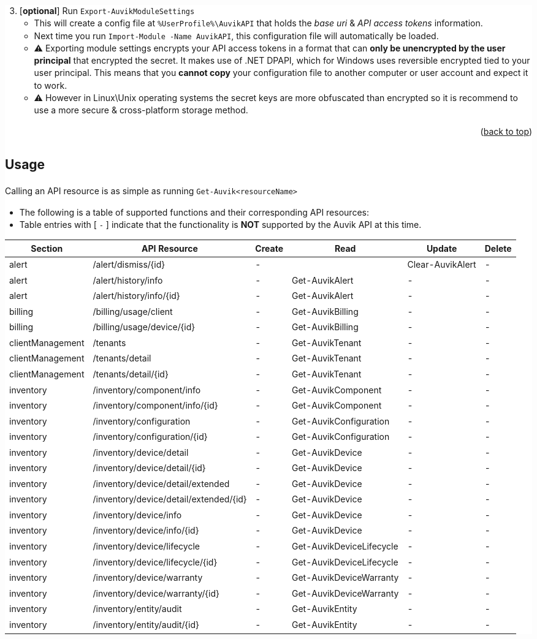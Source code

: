 3. [**optional**] Run `Export-AuvikModuleSettings`
   - This will create a config file at `%UserProfile%\AuvikAPI` that holds the *base uri* & *API access tokens* information.
   - Next time you run `Import-Module -Name AuvikAPI`, this configuration file will automatically be loaded.
   - :warning: Exporting module settings encrypts your API access tokens in a format that can **only be unencrypted by the user principal** that encrypted the secret. It makes use of .NET DPAPI, which for Windows uses reversible encrypted tied to your user principal. This means that you **cannot copy** your configuration file to another computer or user account and expect it to work.
   - :warning: However in Linux\Unix operating systems the secret keys are more obfuscated than encrypted so it is recommend to use a more secure & cross-platform storage method.

<p align="right">(<a href="#readme-top">back to top</a>)</p>

## Usage

Calling an API resource is as simple as running `Get-Auvik<resourceName>`

- The following is a table of supported functions and their corresponding API resources:
- Table entries with [ `-` ] indicate that the functionality is **NOT** supported by the Auvik API at this time.

|Section         |API Resource                                      |Create|Read                                 |Update|Delete                      |
|----------------|--------------------------------------------------|------|-------------------------------------|------|----------------------------|
|alert           |/alert/dismiss/{id}                               |-     |                                     |Clear-AuvikAlert|-                           |
|alert           |/alert/history/info                               |-     |Get-AuvikAlert                       |-     |-                           |
|alert           |/alert/history/info/{id}                          |-     |Get-AuvikAlert                       |-     |-                           |
|billing         |/billing/usage/client                             |-     |Get-AuvikBilling                     |-     |-                           |
|billing         |/billing/usage/device/{id}                        |-     |Get-AuvikBilling                     |-     |-                           |
|clientManagement|/tenants                                          |-     |Get-AuvikTenant                      |-     |-                           |
|clientManagement|/tenants/detail                                   |-     |Get-AuvikTenant                      |-     |-                           |
|clientManagement|/tenants/detail/{id}                              |-     |Get-AuvikTenant                      |-     |-                           |
|inventory       |/inventory/component/info                         |-     |Get-AuvikComponent                   |-     |-                           |
|inventory       |/inventory/component/info/{id}                    |-     |Get-AuvikComponent                   |-     |-                           |
|inventory       |/inventory/configuration                          |-     |Get-AuvikConfiguration               |-     |-                           |
|inventory       |/inventory/configuration/{id}                     |-     |Get-AuvikConfiguration               |-     |-                           |
|inventory       |/inventory/device/detail                          |-     |Get-AuvikDevice                      |-     |-                           |
|inventory       |/inventory/device/detail/{id}                     |-     |Get-AuvikDevice                      |-     |-                           |
|inventory       |/inventory/device/detail/extended                 |-     |Get-AuvikDevice                      |-     |-                           |
|inventory       |/inventory/device/detail/extended/{id}            |-     |Get-AuvikDevice                      |-     |-                           |
|inventory       |/inventory/device/info                            |-     |Get-AuvikDevice                      |-     |-                           |
|inventory       |/inventory/device/info/{id}                       |-     |Get-AuvikDevice                      |-     |-                           |
|inventory       |/inventory/device/lifecycle                       |-     |Get-AuvikDeviceLifecycle             |-     |-                           |
|inventory       |/inventory/device/lifecycle/{id}                  |-     |Get-AuvikDeviceLifecycle             |-     |-                           |
|inventory       |/inventory/device/warranty                        |-     |Get-AuvikDeviceWarranty              |-     |-                           |
|inventory       |/inventory/device/warranty/{id}                   |-     |Get-AuvikDeviceWarranty              |-     |-                           |
|inventory       |/inventory/entity/audit                           |-     |Get-AuvikEntity                      |-     |-                           |
|inventory       |/inventory/entity/audit/{id}                      |-     |Get-AuvikEntity                      |-     |-                           |

[Az_Pipeline-shield]:               https://img.shields.io/azure-devops/build/AzCelerium/AuvikAPI/5?style=for-the-badge&label=DevOps_Build
[Az_Pipeline-url]:                  https://dev.azure.com/AzCelerium/AuvikAPI/_build?definitionId=5
[GitHub_Pages-shield]:              https://img.shields.io/github/actions/workflow/status/celerium/Auvik-PowerShellWrapper/pages%2Fpages-build-deployment?style=for-the-badge&label=GitHub%20Pages
[GitHub_Pages-url]:                 https://github.com/Celerium/Auvik-PowerShellWrapper/actions/workflows/pages/pages-build-deployment
[GitHub_License-shield]:            https://img.shields.io/github/license/celerium/Auvik-PowerShellWrapper?style=for-the-badge
[GitHub_License-url]:               https://github.com/Celerium/Auvik-PowerShellWrapper/blob/main/LICENSE
[PoshGallery_Version-shield]:       https://img.shields.io/powershellgallery/v/Auvikapi?include_prereleases&style=for-the-badge
[PoshGallery_Version-url]:          https://www.powershellgallery.com/packages/AuvikAPI
[PoshGallery_Platforms-shield]:     https://img.shields.io/powershellgallery/p/Auvikapi?style=for-the-badge
[PoshGallery_Platforms-url]:        https://www.powershellgallery.com/packages/AuvikAPI
[PoshGallery_Downloads-shield]:     https://img.shields.io/powershellgallery/dt/AuvikAPI?style=for-the-badge
[PoshGallery_Downloads-url]:        https://www.powershellgallery.com/packages/AuvikAPI
[website-shield]:                   https://img.shields.io/website?up_color=blue&url=https%3A%2F%2Fcelerium.org&style=for-the-badge&label=Blog
[website-url]:                      https://celerium.org
[codeSize-shield]:                  https://img.shields.io/github/repo-size/celerium/Auvik-PowerShellWrapper?style=for-the-badge
[codeSize-url]:                     https://github.com/Celerium/Auvik-PowerShellWrapper
[contributors-shield]:              https://img.shields.io/github/contributors/celerium/Auvik-PowerShellWrapper?style=for-the-badge
[contributors-url]:                 https://github.com/Celerium/Auvik-PowerShellWrapper/graphs/contributors
[forks-shield]:                     https://img.shields.io/github/forks/celerium/Auvik-PowerShellWrapper?style=for-the-badge
[forks-url]:                        https://github.com/Celerium/Auvik-PowerShellWrapper/network/members
[stars-shield]:                     https://img.shields.io/github/stars/celerium/Auvik-PowerShellWrapper?style=for-the-badge
[stars-url]:                        https://github.com/Celerium/Auvik-PowerShellWrapper/stargazers
[issues-shield]:                    https://img.shields.io/github/issues/Celerium/Auvik-PowerShellWrapper?style=for-the-badge
[issues-url]:                       https://github.com/Celerium/Auvik-PowerShellWrapper/issues